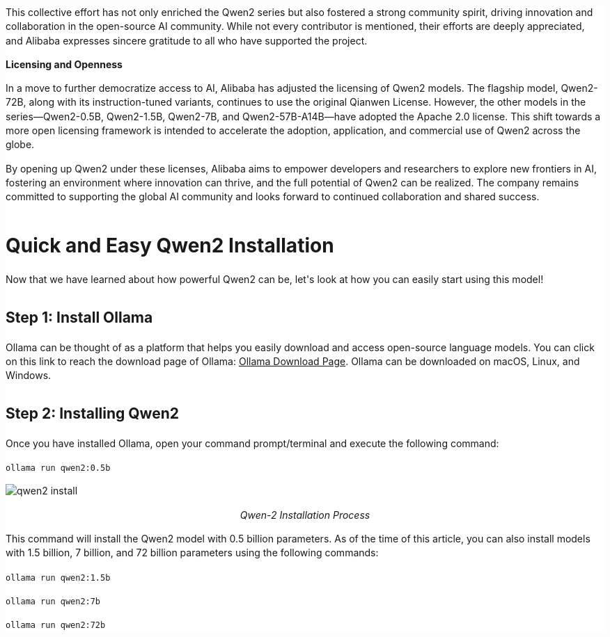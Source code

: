 This collective effort has not only enriched the Qwen2 series but also fostered a strong community spirit, driving innovation and collaboration in the open-source AI community. While not every contributor is mentioned, their efforts are deeply appreciated, and Alibaba expresses sincere gratitude to all who have supported the project.

**Licensing and Openness**

In a move to further democratize access to AI, Alibaba has adjusted the licensing of Qwen2 models. The flagship model, Qwen2-72B, along with its instruction-tuned variants, continues to use the original Qianwen License. However, the other models in the series—Qwen2-0.5B, Qwen2-1.5B, Qwen2-7B, and Qwen2-57B-A14B—have adopted the Apache 2.0 license. This shift towards a more open licensing framework is intended to accelerate the adoption, application, and commercial use of Qwen2 across the globe.

By opening up Qwen2 under these licenses, Alibaba aims to empower developers and researchers to explore new frontiers in AI, fostering an environment where innovation can thrive, and the full potential of Qwen2 can be realized. The company remains committed to supporting the global AI community and looks forward to continued collaboration and shared success.

# Quick and Easy Qwen2 Installation

Now that we have learned about how powerful Qwen2 can be, let's look at how you can easily start using this model!
## Step 1: Install Ollama

Ollama can be thought of as a platform that helps you easily download and access open-source language models. You can click on this link to reach the download page of Ollama: [Ollama Download Page](https://ollama.com/download). Ollama can be downloaded on macOS, Linux, and Windows.

## Step 2: Installing Qwen2

Once you have installed Ollama, open your command prompt/terminal and execute the following command:

```bash
ollama run qwen2:0.5b
```

![qwen2 install](https://cdn.jsdelivr.net/gh/data-community-of-practice/AI-Graph-Obsidian@main/img/qwen2-install.png)
<div align="center" ><i>Qwen-2 Installation Process</i></div>


This command will install the Qwen2 model with 0.5 billion parameters. As of the time of this article, you can also install models with 1.5 billion, 7 billion, and 72 billion parameters using the following commands:

```bash
ollama run qwen2:1.5b
```

```bash
ollama run qwen2:7b
```

```bash
ollama run qwen2:72b
```
